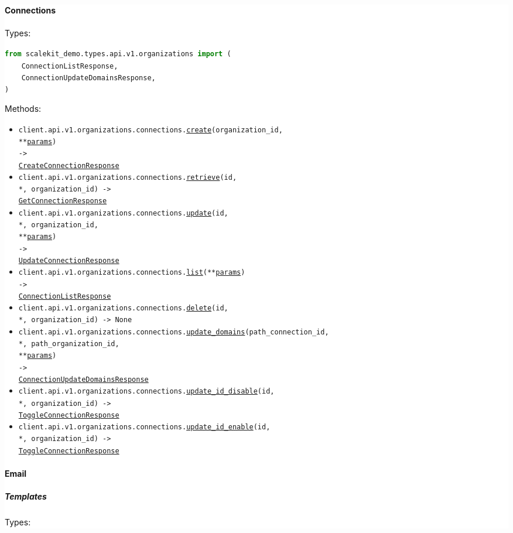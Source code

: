 #### Connections

Types:

```python
from scalekit_demo.types.api.v1.organizations import (
    ConnectionListResponse,
    ConnectionUpdateDomainsResponse,
)
```

Methods:

- <code title="post /api/v1/organizations/{organization_id}/connections">client.api.v1.organizations.connections.<a href="./src/scalekit_demo/resources/api/v1/organizations/connections.py">create</a>(organization_id, \*\*<a href="src/scalekit_demo/types/api/v1/organizations/connection_create_params.py">params</a>) -> <a href="./src/scalekit_demo/types/api/v1/create_connection_response.py">CreateConnectionResponse</a></code>
- <code title="get /api/v1/organizations/{organization_id}/connections/{id}">client.api.v1.organizations.connections.<a href="./src/scalekit_demo/resources/api/v1/organizations/connections.py">retrieve</a>(id, \*, organization_id) -> <a href="./src/scalekit_demo/types/api/v1/get_connection_response.py">GetConnectionResponse</a></code>
- <code title="patch /api/v1/organizations/{organization_id}/connections/{id}">client.api.v1.organizations.connections.<a href="./src/scalekit_demo/resources/api/v1/organizations/connections.py">update</a>(id, \*, organization_id, \*\*<a href="src/scalekit_demo/types/api/v1/organizations/connection_update_params.py">params</a>) -> <a href="./src/scalekit_demo/types/api/v1/update_connection_response.py">UpdateConnectionResponse</a></code>
- <code title="get /api/v1/organizations/-/connections">client.api.v1.organizations.connections.<a href="./src/scalekit_demo/resources/api/v1/organizations/connections.py">list</a>(\*\*<a href="src/scalekit_demo/types/api/v1/organizations/connection_list_params.py">params</a>) -> <a href="./src/scalekit_demo/types/api/v1/organizations/connection_list_response.py">ConnectionListResponse</a></code>
- <code title="delete /api/v1/organizations/{organization_id}/connections/{id}">client.api.v1.organizations.connections.<a href="./src/scalekit_demo/resources/api/v1/organizations/connections.py">delete</a>(id, \*, organization_id) -> None</code>
- <code title="put /api/v1/organizations/{organization_id}/connections/{connection_id}/domains">client.api.v1.organizations.connections.<a href="./src/scalekit_demo/resources/api/v1/organizations/connections.py">update_domains</a>(path_connection_id, \*, path_organization_id, \*\*<a href="src/scalekit_demo/types/api/v1/organizations/connection_update_domains_params.py">params</a>) -> <a href="./src/scalekit_demo/types/api/v1/organizations/connection_update_domains_response.py">ConnectionUpdateDomainsResponse</a></code>
- <code title="patch /api/v1/organizations/{organization_id}/connections/{id}:disable">client.api.v1.organizations.connections.<a href="./src/scalekit_demo/resources/api/v1/organizations/connections.py">update_id_disable</a>(id, \*, organization_id) -> <a href="./src/scalekit_demo/types/api/v1/toggle_connection_response.py">ToggleConnectionResponse</a></code>
- <code title="patch /api/v1/organizations/{organization_id}/connections/{id}:enable">client.api.v1.organizations.connections.<a href="./src/scalekit_demo/resources/api/v1/organizations/connections.py">update_id_enable</a>(id, \*, organization_id) -> <a href="./src/scalekit_demo/types/api/v1/toggle_connection_response.py">ToggleConnectionResponse</a></code>

#### Email

##### Templates

Types:
